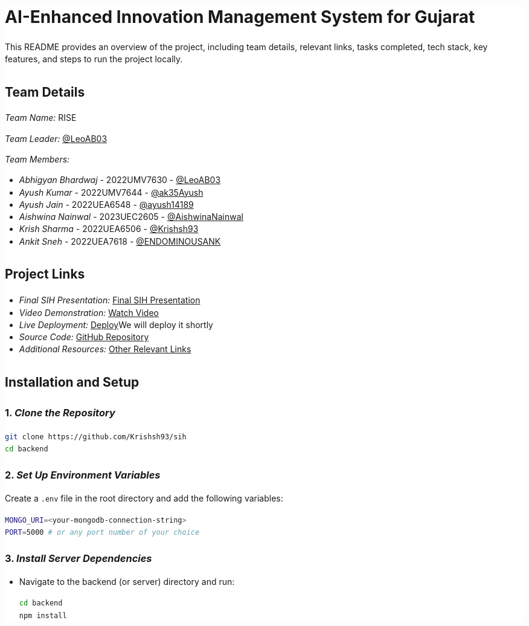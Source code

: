 # AI-Enhanced Innovation Management System for Gujarat

This README provides an overview of the project, including team details, relevant links, tasks completed, tech stack, key features, and steps to run the project locally.

## Team Details

*Team Name:* RISE

*Team Leader:* [@LeoAB03](https://github.com/LeoAB03)

*Team Members:*

- *Abhigyan Bhardwaj* - 2022UMV7630 - [@LeoAB03](https://github.com/LeoAB03)
- *Ayush Kumar* - 2022UMV7644 - [@ak35Ayush](https://github.com/ak35Ayush)
- *Ayush Jain* - 2022UEA6548 - [@ayush14189](https://github.com/ayush14189)
- *Aishwina Nainwal* - 2023UEC2605 - [@AishwinaNainwal](https://github.com/AishwinaNainwal)
- *Krish Sharma* - 2022UEA6506 - [@Krishsh93](https://github.com/Krishsh93)
- *Ankit Sneh* - 2022UEA7618 - [@ENDOMINOUSANK](https://github.com/ENDOMINOUSANK)

## Project Links

- *Final SIH Presentation:* [Final SIH Presentation](https://github.com/Krishsh93/sih/blob/main/Team_RISE_MAIN_SIH.pdf)
- *Video Demonstration:* [Watch Video]()
- *Live Deployment:* [Deploy]()We will deploy it shortly
- *Source Code:* [GitHub Repository]()
- *Additional Resources:* [Other Relevant Links]()
## Installation and Setup

### 1. *Clone the Repository*

   ```bash
   git clone https://github.com/Krishsh93/sih
   cd backend
   ```
   
### 2. *Set Up Environment Variables*

   Create a ```.env``` file in the root directory and add the following variables:

   ``` bash
   MONGO_URI=<your-mongodb-connection-string>
   PORT=5000 # or any port number of your choice
   ```
   
### 3. *Install Server Dependencies*

- Navigate to the backend (or server) directory and run:

   ```bash
   cd backend
   npm install
   ```
   